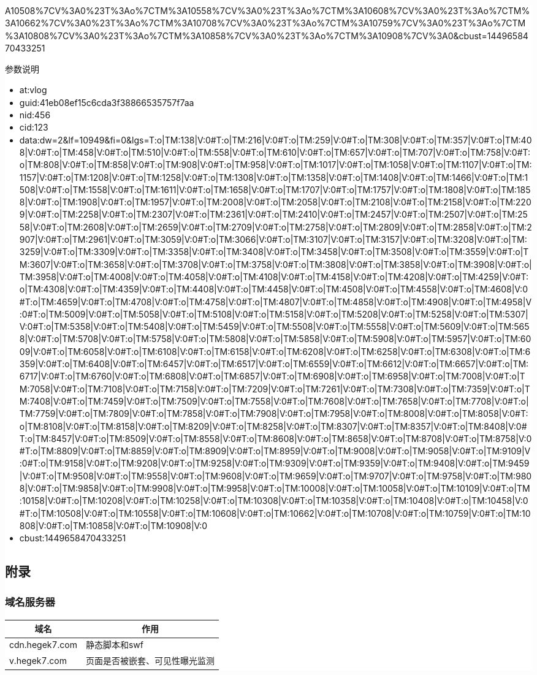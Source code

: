 A10508%7CV%3A0%23T%3Ao%7CTM%3A10558%7CV%3A0%23T%3Ao%7CTM%3A10608%7CV%3A0%23T%3Ao%7CTM%3A10662%7CV%3A0%23T%3Ao%7CTM%3A10708%7CV%3A0%23T%3Ao%7CTM%3A10759%7CV%3A0%23T%3Ao%7CTM%3A10808%7CV%3A0%23T%3Ao%7CTM%3A10858%7CV%3A0%23T%3Ao%7CTM%3A10908%7CV%3A0&cbust=1449658470433251

参数说明

- at:vlog
- guid:41eb08ef15c6cda3f38866535757f7aa
- nid:456
- cid:123
- data:dw=2&lf=10949&fi=0&lgs=T:o|TM:138|V:0#T:o|TM:216|V:0#T:o|TM:259|V:0#T:o|TM:308|V:0#T:o|TM:357|V:0#T:o|TM:408|V:0#T:o|TM:458|V:0#T:o|TM:510|V:0#T:o|TM:558|V:0#T:o|TM:610|V:0#T:o|TM:657|V:0#T:o|TM:707|V:0#T:o|TM:758|V:0#T:o|TM:808|V:0#T:o|TM:858|V:0#T:o|TM:908|V:0#T:o|TM:958|V:0#T:o|TM:1017|V:0#T:o|TM:1058|V:0#T:o|TM:1107|V:0#T:o|TM:1157|V:0#T:o|TM:1208|V:0#T:o|TM:1258|V:0#T:o|TM:1308|V:0#T:o|TM:1358|V:0#T:o|TM:1408|V:0#T:o|TM:1466|V:0#T:o|TM:1508|V:0#T:o|TM:1558|V:0#T:o|TM:1611|V:0#T:o|TM:1658|V:0#T:o|TM:1707|V:0#T:o|TM:1757|V:0#T:o|TM:1808|V:0#T:o|TM:1858|V:0#T:o|TM:1908|V:0#T:o|TM:1957|V:0#T:o|TM:2008|V:0#T:o|TM:2058|V:0#T:o|TM:2108|V:0#T:o|TM:2158|V:0#T:o|TM:2209|V:0#T:o|TM:2258|V:0#T:o|TM:2307|V:0#T:o|TM:2361|V:0#T:o|TM:2410|V:0#T:o|TM:2457|V:0#T:o|TM:2507|V:0#T:o|TM:2558|V:0#T:o|TM:2608|V:0#T:o|TM:2659|V:0#T:o|TM:2709|V:0#T:o|TM:2758|V:0#T:o|TM:2809|V:0#T:o|TM:2858|V:0#T:o|TM:2907|V:0#T:o|TM:2961|V:0#T:o|TM:3059|V:0#T:o|TM:3066|V:0#T:o|TM:3107|V:0#T:o|TM:3157|V:0#T:o|TM:3208|V:0#T:o|TM:3259|V:0#T:o|TM:3309|V:0#T:o|TM:3358|V:0#T:o|TM:3408|V:0#T:o|TM:3458|V:0#T:o|TM:3508|V:0#T:o|TM:3559|V:0#T:o|TM:3607|V:0#T:o|TM:3658|V:0#T:o|TM:3708|V:0#T:o|TM:3758|V:0#T:o|TM:3808|V:0#T:o|TM:3858|V:0#T:o|TM:3908|V:0#T:o|TM:3958|V:0#T:o|TM:4008|V:0#T:o|TM:4058|V:0#T:o|TM:4108|V:0#T:o|TM:4158|V:0#T:o|TM:4208|V:0#T:o|TM:4259|V:0#T:o|TM:4308|V:0#T:o|TM:4359|V:0#T:o|TM:4408|V:0#T:o|TM:4458|V:0#T:o|TM:4508|V:0#T:o|TM:4558|V:0#T:o|TM:4608|V:0#T:o|TM:4659|V:0#T:o|TM:4708|V:0#T:o|TM:4758|V:0#T:o|TM:4807|V:0#T:o|TM:4858|V:0#T:o|TM:4908|V:0#T:o|TM:4958|V:0#T:o|TM:5009|V:0#T:o|TM:5058|V:0#T:o|TM:5108|V:0#T:o|TM:5158|V:0#T:o|TM:5208|V:0#T:o|TM:5258|V:0#T:o|TM:5307|V:0#T:o|TM:5358|V:0#T:o|TM:5408|V:0#T:o|TM:5459|V:0#T:o|TM:5508|V:0#T:o|TM:5558|V:0#T:o|TM:5609|V:0#T:o|TM:5658|V:0#T:o|TM:5708|V:0#T:o|TM:5758|V:0#T:o|TM:5808|V:0#T:o|TM:5858|V:0#T:o|TM:5908|V:0#T:o|TM:5957|V:0#T:o|TM:6009|V:0#T:o|TM:6058|V:0#T:o|TM:6108|V:0#T:o|TM:6158|V:0#T:o|TM:6208|V:0#T:o|TM:6258|V:0#T:o|TM:6308|V:0#T:o|TM:6359|V:0#T:o|TM:6408|V:0#T:o|TM:6457|V:0#T:o|TM:6517|V:0#T:o|TM:6559|V:0#T:o|TM:6612|V:0#T:o|TM:6657|V:0#T:o|TM:6717|V:0#T:o|TM:6760|V:0#T:o|TM:6808|V:0#T:o|TM:6857|V:0#T:o|TM:6908|V:0#T:o|TM:6958|V:0#T:o|TM:7008|V:0#T:o|TM:7058|V:0#T:o|TM:7108|V:0#T:o|TM:7158|V:0#T:o|TM:7209|V:0#T:o|TM:7261|V:0#T:o|TM:7308|V:0#T:o|TM:7359|V:0#T:o|TM:7408|V:0#T:o|TM:7459|V:0#T:o|TM:7509|V:0#T:o|TM:7558|V:0#T:o|TM:7608|V:0#T:o|TM:7658|V:0#T:o|TM:7708|V:0#T:o|TM:7759|V:0#T:o|TM:7809|V:0#T:o|TM:7858|V:0#T:o|TM:7908|V:0#T:o|TM:7958|V:0#T:o|TM:8008|V:0#T:o|TM:8058|V:0#T:o|TM:8108|V:0#T:o|TM:8158|V:0#T:o|TM:8209|V:0#T:o|TM:8258|V:0#T:o|TM:8307|V:0#T:o|TM:8357|V:0#T:o|TM:8408|V:0#T:o|TM:8457|V:0#T:o|TM:8509|V:0#T:o|TM:8558|V:0#T:o|TM:8608|V:0#T:o|TM:8658|V:0#T:o|TM:8708|V:0#T:o|TM:8758|V:0#T:o|TM:8809|V:0#T:o|TM:8859|V:0#T:o|TM:8909|V:0#T:o|TM:8959|V:0#T:o|TM:9008|V:0#T:o|TM:9058|V:0#T:o|TM:9109|V:0#T:o|TM:9158|V:0#T:o|TM:9208|V:0#T:o|TM:9258|V:0#T:o|TM:9309|V:0#T:o|TM:9359|V:0#T:o|TM:9408|V:0#T:o|TM:9459|V:0#T:o|TM:9508|V:0#T:o|TM:9558|V:0#T:o|TM:9608|V:0#T:o|TM:9659|V:0#T:o|TM:9707|V:0#T:o|TM:9758|V:0#T:o|TM:9808|V:0#T:o|TM:9858|V:0#T:o|TM:9908|V:0#T:o|TM:9958|V:0#T:o|TM:10008|V:0#T:o|TM:10058|V:0#T:o|TM:10109|V:0#T:o|TM:10158|V:0#T:o|TM:10208|V:0#T:o|TM:10258|V:0#T:o|TM:10308|V:0#T:o|TM:10358|V:0#T:o|TM:10408|V:0#T:o|TM:10458|V:0#T:o|TM:10508|V:0#T:o|TM:10558|V:0#T:o|TM:10608|V:0#T:o|TM:10662|V:0#T:o|TM:10708|V:0#T:o|TM:10759|V:0#T:o|TM:10808|V:0#T:o|TM:10858|V:0#T:o|TM:10908|V:0
- cbust:1449658470433251

## 附录

### 域名服务器
| 域名 | 作用 |
|--------|--------|
|   cdn.hegek7.com     |  静态脚本和swf      |
|   v.hegek7.com     | 页面是否被嵌套、可见性曝光监测	|
